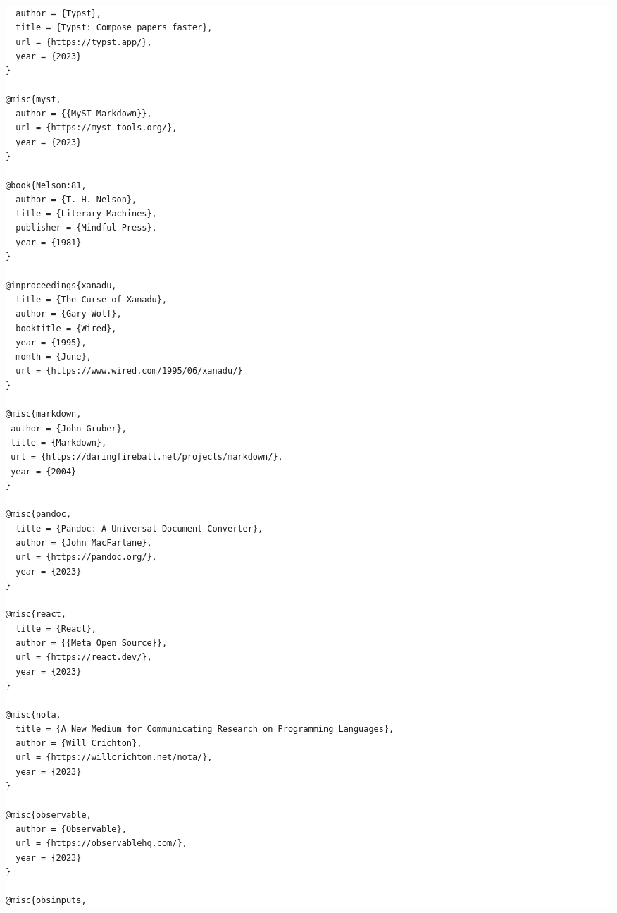 ~~~ bibliography
  author = {Typst},
  title = {Typst: Compose papers faster},
  url = {https://typst.app/},
  year = {2023}
}

@misc{myst,
  author = {{MyST Markdown}},
  url = {https://myst-tools.org/},
  year = {2023}
}

@book{Nelson:81,
  author = {T. H. Nelson},
  title = {Literary Machines},
  publisher = {Mindful Press},
  year = {1981}
}

@inproceedings{xanadu,
  title = {The Curse of Xanadu},
  author = {Gary Wolf},
  booktitle = {Wired},
  year = {1995},
  month = {June},
  url = {https://www.wired.com/1995/06/xanadu/}
}

@misc{markdown,
 author = {John Gruber},
 title = {Markdown},
 url = {https://daringfireball.net/projects/markdown/},
 year = {2004}
}

@misc{pandoc,
  title = {Pandoc: A Universal Document Converter},
  author = {John MacFarlane},
  url = {https://pandoc.org/},
  year = {2023}
}

@misc{react,
  title = {React},
  author = {{Meta Open Source}},
  url = {https://react.dev/},
  year = {2023}
}

@misc{nota,
  title = {A New Medium for Communicating Research on Programming Languages},
  author = {Will Crichton},
  url = {https://willcrichton.net/nota/},
  year = {2023}
}

@misc{observable,
  author = {Observable},
  url = {https://observablehq.com/},
  year = {2023}
}

@misc{obsinputs,
~~~